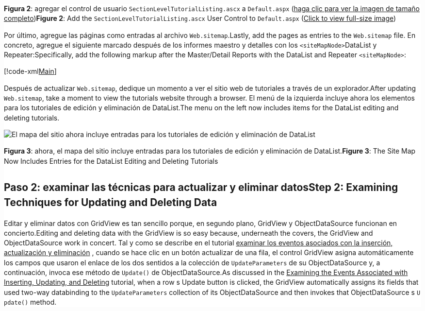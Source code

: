 <span data-ttu-id="de658-130">**Figura 2**: agregar el control de usuario `SectionLevelTutorialListing.ascx` a `Default.aspx` ([haga clic para ver la imagen de tamaño completo](an-overview-of-editing-and-deleting-data-in-the-datalist-vb/_static/image4.png))</span><span class="sxs-lookup"><span data-stu-id="de658-130">**Figure 2**: Add the `SectionLevelTutorialListing.ascx` User Control to `Default.aspx` ([Click to view full-size image](an-overview-of-editing-and-deleting-data-in-the-datalist-vb/_static/image4.png))</span></span>

<span data-ttu-id="de658-131">Por último, agregue las páginas como entradas al archivo `Web.sitemap`.</span><span class="sxs-lookup"><span data-stu-id="de658-131">Lastly, add the pages as entries to the `Web.sitemap` file.</span></span> <span data-ttu-id="de658-132">En concreto, agregue el siguiente marcado después de los informes maestro y detalles con los `<siteMapNode>`DataList y Repeater:</span><span class="sxs-lookup"><span data-stu-id="de658-132">Specifically, add the following markup after the Master/Detail Reports with the DataList and Repeater `<siteMapNode>`:</span></span>

[!code-xml[Main](an-overview-of-editing-and-deleting-data-in-the-datalist-vb/samples/sample1.xml)]

<span data-ttu-id="de658-133">Después de actualizar `Web.sitemap`, dedique un momento a ver el sitio web de tutoriales a través de un explorador.</span><span class="sxs-lookup"><span data-stu-id="de658-133">After updating `Web.sitemap`, take a moment to view the tutorials website through a browser.</span></span> <span data-ttu-id="de658-134">El menú de la izquierda incluye ahora los elementos para los tutoriales de edición y eliminación de DataList.</span><span class="sxs-lookup"><span data-stu-id="de658-134">The menu on the left now includes items for the DataList editing and deleting tutorials.</span></span>

![El mapa del sitio ahora incluye entradas para los tutoriales de edición y eliminación de DataList](an-overview-of-editing-and-deleting-data-in-the-datalist-vb/_static/image5.png)

<span data-ttu-id="de658-136">**Figura 3**: ahora, el mapa del sitio incluye entradas para los tutoriales de edición y eliminación de DataList.</span><span class="sxs-lookup"><span data-stu-id="de658-136">**Figure 3**: The Site Map Now Includes Entries for the DataList Editing and Deleting Tutorials</span></span>

## <a name="step-2-examining-techniques-for-updating-and-deleting-data"></a><span data-ttu-id="de658-137">Paso 2: examinar las técnicas para actualizar y eliminar datos</span><span class="sxs-lookup"><span data-stu-id="de658-137">Step 2: Examining Techniques for Updating and Deleting Data</span></span>

<span data-ttu-id="de658-138">Editar y eliminar datos con GridView es tan sencillo porque, en segundo plano, GridView y ObjectDataSource funcionan en concierto.</span><span class="sxs-lookup"><span data-stu-id="de658-138">Editing and deleting data with the GridView is so easy because, underneath the covers, the GridView and ObjectDataSource work in concert.</span></span> <span data-ttu-id="de658-139">Tal y como se describe en el tutorial [examinar los eventos asociados con la inserción, actualización y eliminación](../editing-inserting-and-deleting-data/examining-the-events-associated-with-inserting-updating-and-deleting-cs.md) , cuando se hace clic en un botón actualizar de una fila, el control GridView asigna automáticamente los campos que usaron el enlace de los dos sentidos a la colección de `UpdateParameters` de su ObjectDataSource y, a continuación, invoca ese método de `Update()` de ObjectDataSource.</span><span class="sxs-lookup"><span data-stu-id="de658-139">As discussed in the [Examining the Events Associated with Inserting, Updating, and Deleting](../editing-inserting-and-deleting-data/examining-the-events-associated-with-inserting-updating-and-deleting-cs.md) tutorial, when a row s Update button is clicked, the GridView automatically assigns its fields that used two-way databinding to the `UpdateParameters` collection of its ObjectDataSource and then invokes that ObjectDataSource s `Update()` method.</span></span>

